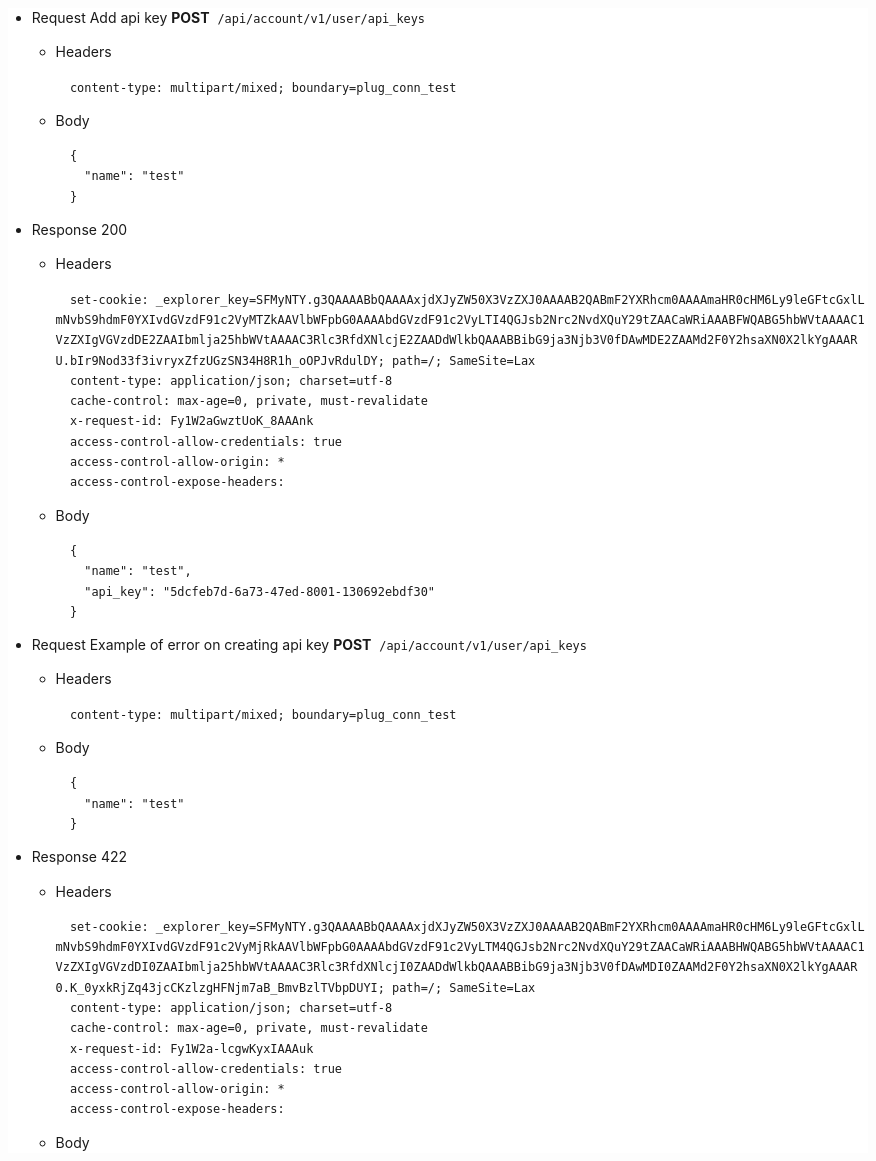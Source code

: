 
 


+ Request Add api key
**POST**&nbsp;&nbsp;`/api/account/v1/user/api_keys`

    + Headers
    
            content-type: multipart/mixed; boundary=plug_conn_test
    + Body
    
            {
              "name": "test"
            }

+ Response 200

    + Headers
    
            set-cookie: _explorer_key=SFMyNTY.g3QAAAABbQAAAAxjdXJyZW50X3VzZXJ0AAAAB2QABmF2YXRhcm0AAAAmaHR0cHM6Ly9leGFtcGxlLmNvbS9hdmF0YXIvdGVzdF91c2VyMTZkAAVlbWFpbG0AAAAbdGVzdF91c2VyLTI4QGJsb2Nrc2NvdXQuY29tZAACaWRiAAABFWQABG5hbWVtAAAAC1VzZXIgVGVzdDE2ZAAIbmlja25hbWVtAAAAC3Rlc3RfdXNlcjE2ZAADdWlkbQAAABBibG9ja3Njb3V0fDAwMDE2ZAAMd2F0Y2hsaXN0X2lkYgAAARU.bIr9Nod33f3ivryxZfzUGzSN34H8R1h_oOPJvRdulDY; path=/; SameSite=Lax
            content-type: application/json; charset=utf-8
            cache-control: max-age=0, private, must-revalidate
            x-request-id: Fy1W2aGwztUoK_8AAAnk
            access-control-allow-credentials: true
            access-control-allow-origin: *
            access-control-expose-headers: 
    + Body
    
            {
              "name": "test",
              "api_key": "5dcfeb7d-6a73-47ed-8001-130692ebdf30"
            }


+ Request Example of error on creating api key
**POST**&nbsp;&nbsp;`/api/account/v1/user/api_keys`

    + Headers
    
            content-type: multipart/mixed; boundary=plug_conn_test
    + Body
    
            {
              "name": "test"
            }

+ Response 422

    + Headers
    
            set-cookie: _explorer_key=SFMyNTY.g3QAAAABbQAAAAxjdXJyZW50X3VzZXJ0AAAAB2QABmF2YXRhcm0AAAAmaHR0cHM6Ly9leGFtcGxlLmNvbS9hdmF0YXIvdGVzdF91c2VyMjRkAAVlbWFpbG0AAAAbdGVzdF91c2VyLTM4QGJsb2Nrc2NvdXQuY29tZAACaWRiAAABHWQABG5hbWVtAAAAC1VzZXIgVGVzdDI0ZAAIbmlja25hbWVtAAAAC3Rlc3RfdXNlcjI0ZAADdWlkbQAAABBibG9ja3Njb3V0fDAwMDI0ZAAMd2F0Y2hsaXN0X2lkYgAAAR0.K_0yxkRjZq43jcCKzlzgHFNjm7aB_BmvBzlTVbpDUYI; path=/; SameSite=Lax
            content-type: application/json; charset=utf-8
            cache-control: max-age=0, private, must-revalidate
            x-request-id: Fy1W2a-lcgwKyxIAAAuk
            access-control-allow-credentials: true
            access-control-allow-origin: *
            access-control-expose-headers: 
    + Body
    
